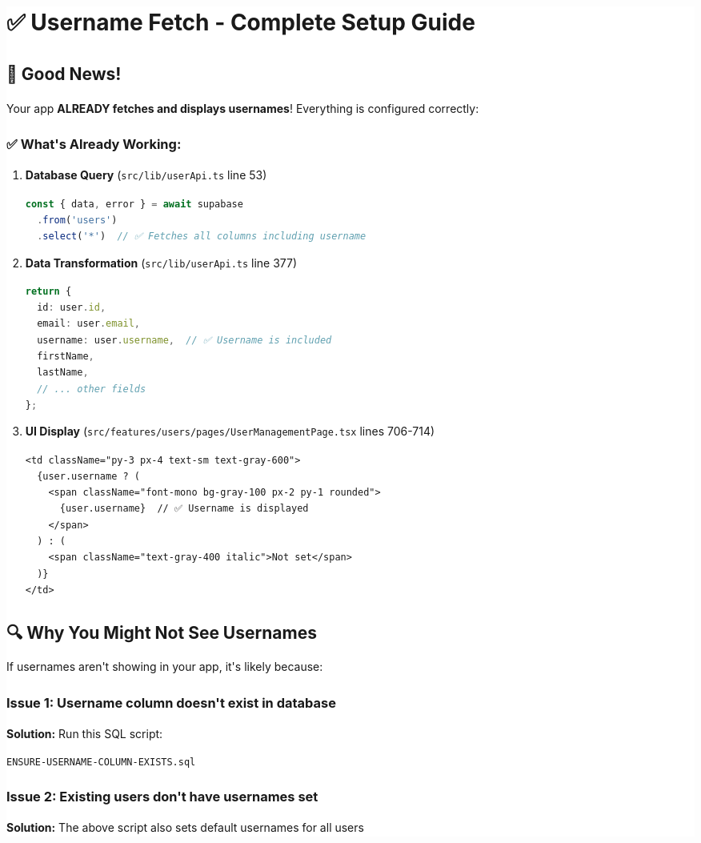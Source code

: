 # ✅ Username Fetch - Complete Setup Guide

## 🎉 Good News!

Your app **ALREADY fetches and displays usernames**! Everything is configured correctly:

### ✅ What's Already Working:

1. **Database Query** (`src/lib/userApi.ts` line 53)
   ```typescript
   const { data, error } = await supabase
     .from('users')
     .select('*')  // ✅ Fetches all columns including username
   ```

2. **Data Transformation** (`src/lib/userApi.ts` line 377)
   ```typescript
   return {
     id: user.id,
     email: user.email,
     username: user.username,  // ✅ Username is included
     firstName,
     lastName,
     // ... other fields
   };
   ```

3. **UI Display** (`src/features/users/pages/UserManagementPage.tsx` lines 706-714)
   ```tsx
   <td className="py-3 px-4 text-sm text-gray-600">
     {user.username ? (
       <span className="font-mono bg-gray-100 px-2 py-1 rounded">
         {user.username}  // ✅ Username is displayed
       </span>
     ) : (
       <span className="text-gray-400 italic">Not set</span>
     )}
   </td>
   ```

## 🔍 Why You Might Not See Usernames

If usernames aren't showing in your app, it's likely because:

### Issue 1: Username column doesn't exist in database
**Solution:** Run this SQL script:
```bash
ENSURE-USERNAME-COLUMN-EXISTS.sql
```

### Issue 2: Existing users don't have usernames set
**Solution:** The above script also sets default usernames for all users
